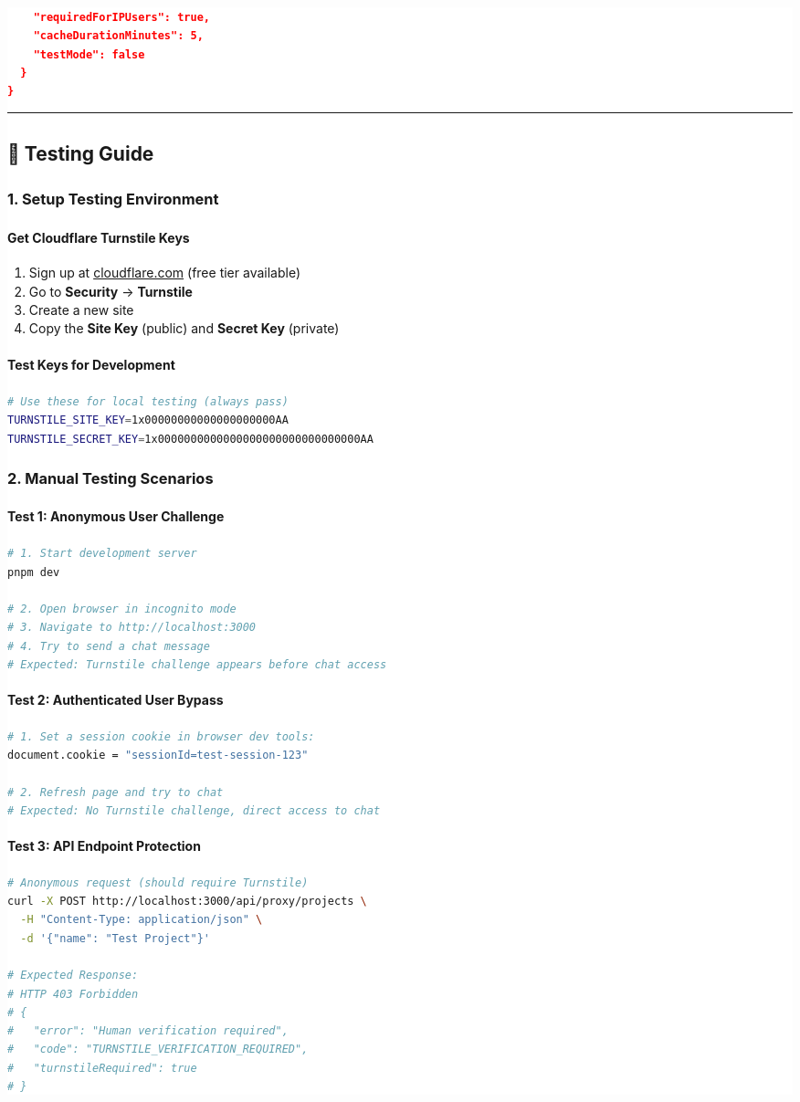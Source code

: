 ```json
    "requiredForIPUsers": true,
    "cacheDurationMinutes": 5,
    "testMode": false
  }
}
```

---

## 🧪 **Testing Guide**

### **1. Setup Testing Environment**

#### **Get Cloudflare Turnstile Keys**
1. Sign up at [cloudflare.com](https://cloudflare.com) (free tier available)
2. Go to **Security** → **Turnstile**
3. Create a new site
4. Copy the **Site Key** (public) and **Secret Key** (private)

#### **Test Keys for Development**
```bash
# Use these for local testing (always pass)
TURNSTILE_SITE_KEY=1x00000000000000000000AA
TURNSTILE_SECRET_KEY=1x0000000000000000000000000000000AA
```

### **2. Manual Testing Scenarios**

#### **Test 1: Anonymous User Challenge**
```bash
# 1. Start development server
pnpm dev

# 2. Open browser in incognito mode
# 3. Navigate to http://localhost:3000
# 4. Try to send a chat message
# Expected: Turnstile challenge appears before chat access
```

#### **Test 2: Authenticated User Bypass**
```bash
# 1. Set a session cookie in browser dev tools:
document.cookie = "sessionId=test-session-123"

# 2. Refresh page and try to chat
# Expected: No Turnstile challenge, direct access to chat
```

#### **Test 3: API Endpoint Protection**
```bash
# Anonymous request (should require Turnstile)
curl -X POST http://localhost:3000/api/proxy/projects \
  -H "Content-Type: application/json" \
  -d '{"name": "Test Project"}'

# Expected Response:
# HTTP 403 Forbidden
# {
#   "error": "Human verification required",
#   "code": "TURNSTILE_VERIFICATION_REQUIRED",
#   "turnstileRequired": true
# }
```
